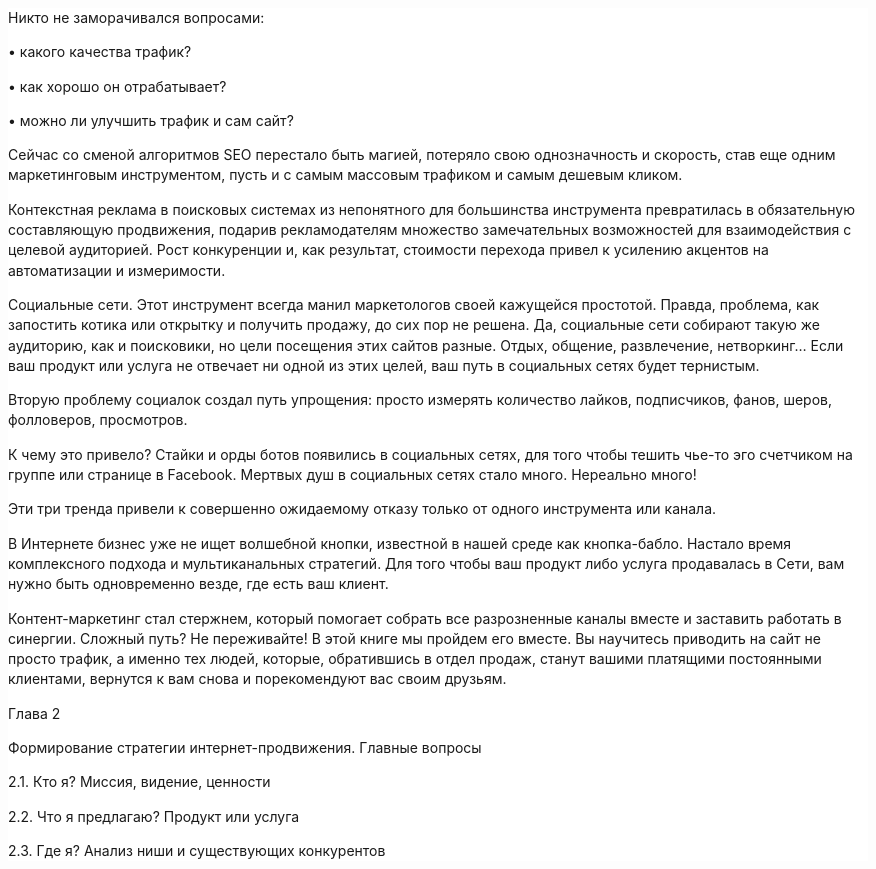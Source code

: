 Никто не заморачивался вопросами:

• какого качества трафик?

• как хорошо он отрабатывает?

• можно ли улучшить трафик и сам сайт?

Сейчас со сменой алгоритмов SEO перестало быть магией, потеряло свою
однозначность и скорость, став еще одним маркетинговым инструментом,
пусть и с самым массовым трафиком и самым дешевым кликом.

Контекстная реклама в поисковых системах из непонятного для большинства
инструмента превратилась в обязательную составляющую продвижения,
подарив рекламодателям множество замечательных возможностей для
взаимодействия с целевой аудиторией. Рост конкуренции и, как результат,
стоимости перехода привел к усилению акцентов на автоматизации и
измеримости.

Социальные сети. Этот инструмент всегда манил маркетологов своей
кажущейся простотой. Правда, проблема, как запостить котика или открытку
и получить продажу, до сих пор не решена. Да, социальные сети собирают
такую же аудиторию, как и поисковики, но цели посещения этих сайтов
разные. Отдых, общение, развлечение, нетворкинг… Если ваш продукт или
услуга не отвечает ни одной из этих целей, ваш путь в социальных сетях
будет тернистым.

Вторую проблему социалок создал путь упрощения: просто измерять
количество лайков, подписчиков, фанов, шеров, фолловеров, просмотров.

К чему это привело? Стайки и орды ботов появились в социальных сетях,
для того чтобы тешить чье-то эго счетчиком на группе или странице в
Facebook. Мертвых душ в социальных сетях стало много. Нереально много!

Эти три тренда привели к совершенно ожидаемому отказу только от одного
инструмента или канала.

В Интернете бизнес уже не ищет волшебной кнопки, известной в нашей среде
как кнопка-бабло. Настало время комплексного подхода и мультиканальных
стратегий. Для того чтобы ваш продукт либо услуга продавалась в Сети,
вам нужно быть одновременно везде, где есть ваш клиент.

Контент-маркетинг стал стержнем, который помогает собрать все
разрозненные каналы вместе и заставить работать в синергии. Сложный
путь? Не переживайте! В этой книге мы пройдем его вместе. Вы научитесь
приводить на сайт не просто трафик, а именно тех людей, которые,
обратившись в отдел продаж, станут вашими платящими постоянными
клиентами, вернутся к вам снова и порекомендуют вас своим друзьям.

Глава 2

Формирование стратегии интернет-продвижения. Главные вопросы

2.1. Кто я? Миссия, видение, ценности

2.2. Что я предлагаю? Продукт или услуга

2.3. Где я? Анализ ниши и существующих конкурентов
